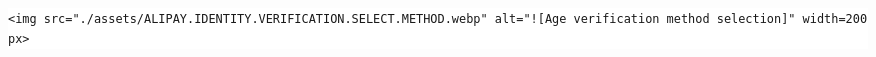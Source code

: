    <img src="./assets/ALIPAY.IDENTITY.VERIFICATION.SELECT.METHOD.webp" alt="![Age verification method selection]" width=200px>